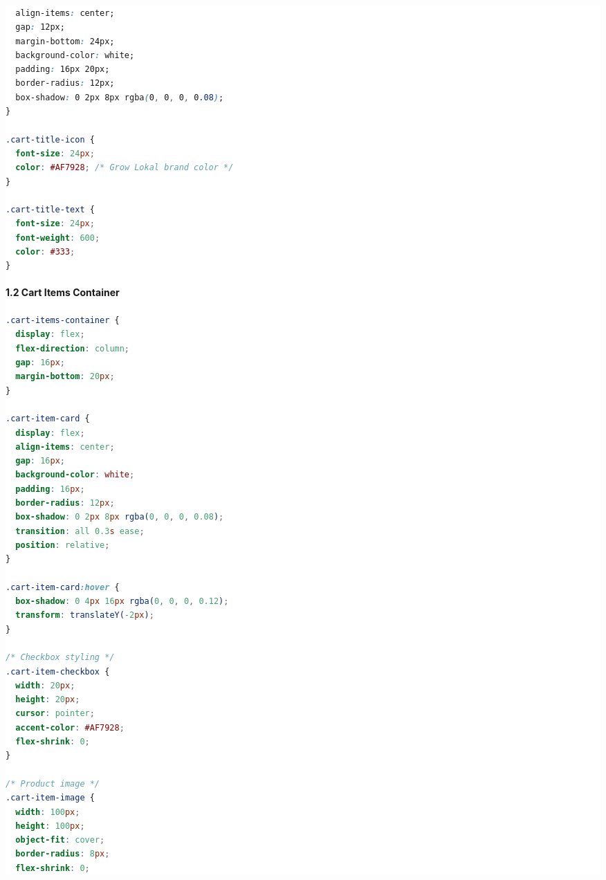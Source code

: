 ```css
  align-items: center;
  gap: 12px;
  margin-bottom: 24px;
  background-color: white;
  padding: 16px 20px;
  border-radius: 12px;
  box-shadow: 0 2px 8px rgba(0, 0, 0, 0.08);
}

.cart-title-icon {
  font-size: 24px;
  color: #AF7928; /* Grow Lokal brand color */
}

.cart-title-text {
  font-size: 24px;
  font-weight: 600;
  color: #333;
}
```

#### 1.2 Cart Items Container
```css
.cart-items-container {
  display: flex;
  flex-direction: column;
  gap: 16px;
  margin-bottom: 20px;
}

.cart-item-card {
  display: flex;
  align-items: center;
  gap: 16px;
  background-color: white;
  padding: 16px;
  border-radius: 12px;
  box-shadow: 0 2px 8px rgba(0, 0, 0, 0.08);
  transition: all 0.3s ease;
  position: relative;
}

.cart-item-card:hover {
  box-shadow: 0 4px 16px rgba(0, 0, 0, 0.12);
  transform: translateY(-2px);
}

/* Checkbox styling */
.cart-item-checkbox {
  width: 20px;
  height: 20px;
  cursor: pointer;
  accent-color: #AF7928;
  flex-shrink: 0;
}

/* Product image */
.cart-item-image {
  width: 100px;
  height: 100px;
  object-fit: cover;
  border-radius: 8px;
  flex-shrink: 0;
```